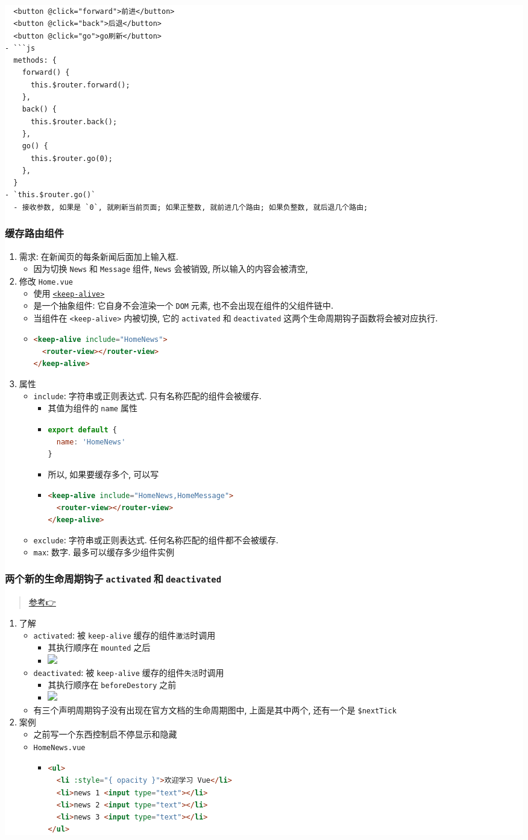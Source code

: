       <button @click="forward">前进</button>
      <button @click="back">后退</button>
      <button @click="go">go刷新</button>
    - ```js
      methods: {
        forward() {
          this.$router.forward();
        },
        back() {
          this.$router.back();
        },
        go() {
          this.$router.go(0);
        },
      }
    - `this.$router.go()`
      - 接收参数, 如果是 `0`, 就刷新当前页面; 如果正整数, 就前进几个路由; 如果负整数, 就后退几个路由; 
### 缓存路由组件
1. 需求: 在新闻页的每条新闻后面加上输入框.
    - 因为切换 `News` 和 `Message` 组件, `News` 会被销毁, 所以输入的内容会被清空,
2. 修改 `Home.vue`
    - 使用 [`<keep-alive>`](https://cn.vuejs.org/v2/api/#keep-alive)
    - 是一个抽象组件: 它自身不会渲染一个 `DOM` 元素, 也不会出现在组件的父组件链中.
    - 当组件在 `<keep-alive>` 内被切换, 它的 `activated` 和 `deactivated` 这两个生命周期钩子函数将会被对应执行.
    - ```html
      <keep-alive include="HomeNews">
        <router-view></router-view>
      </keep-alive>
3. 属性
    - `include`: 字符串或正则表达式. 只有名称匹配的组件会被缓存.
      - 其值为组件的 `name` 属性
      - ```js
        export default {
          name: 'HomeNews'
        }
      - 所以, 如果要缓存多个, 可以写
      - ```html
        <keep-alive include="HomeNews,HomeMessage">
          <router-view></router-view>
        </keep-alive>
    - `exclude`: 字符串或正则表达式. 任何名称匹配的组件都不会被缓存. 
    - `max`: 数字. 最多可以缓存多少组件实例
### 两个新的生命周期钩子 `activated` 和 `deactivated`
> [参考👉](https://cn.vuejs.org/v2/api/#activated)
1. 了解
    - `activated`: 被 `keep-alive` 缓存的组件`激活`时调用
      - 其执行顺序在 `mounted` 之后
      - ![](../image/Snipaste_2022-02-05_17-27-52.png)
    - `deactivated`: 被 `keep-alive` 缓存的组件`失活`时调用
      - 其执行顺序在 `beforeDestory` 之前
      - ![](../image/Snipaste_2022-02-05_18-34-50.png)
    - 有三个声明周期钩子没有出现在官方文档的生命周期图中, 上面是其中两个, 还有一个是 `$nextTick`
2. 案例
    - 之前写一个东西控制启不停显示和隐藏
    - `HomeNews.vue`
      - ```html
        <ul>
          <li :style="{ opacity }">欢迎学习 Vue</li>
          <li>news 1 <input type="text"></li>
          <li>news 2 <input type="text"></li>
          <li>news 3 <input type="text"></li>
        </ul>